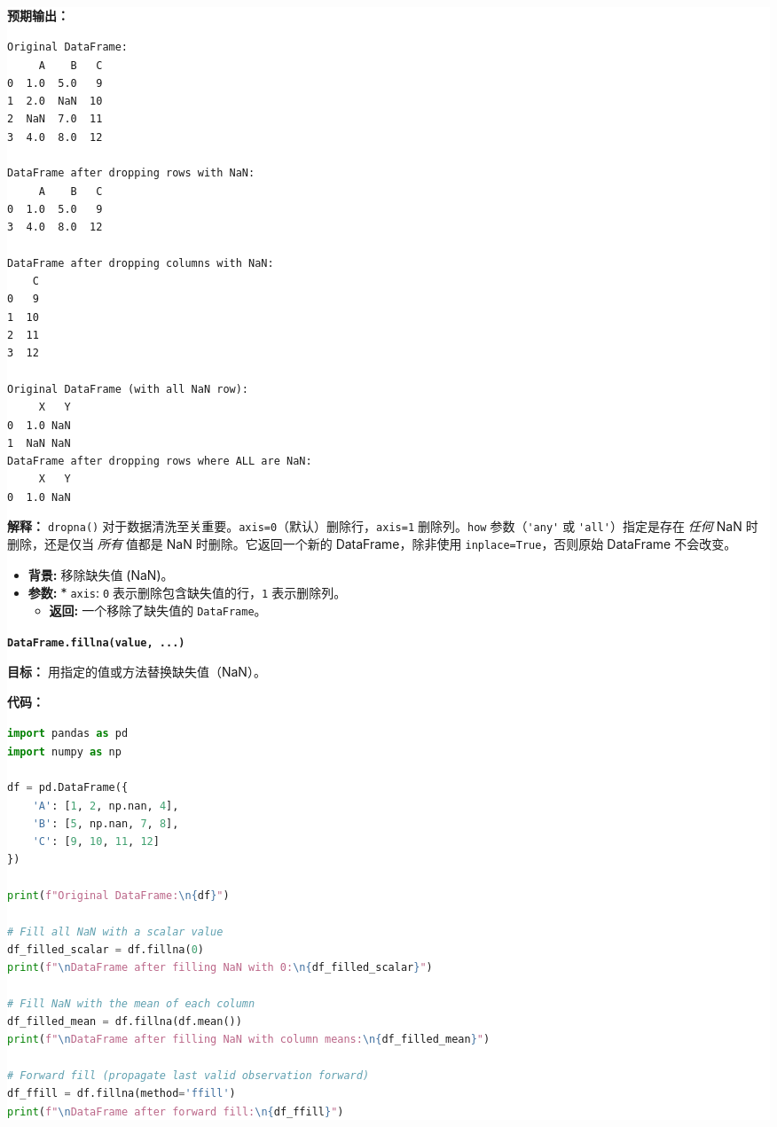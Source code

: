 **预期输出：**
```
Original DataFrame:
     A    B   C
0  1.0  5.0   9
1  2.0  NaN  10
2  NaN  7.0  11
3  4.0  8.0  12

DataFrame after dropping rows with NaN:
     A    B   C
0  1.0  5.0   9
3  4.0  8.0  12

DataFrame after dropping columns with NaN:
    C
0   9
1  10
2  11
3  12

Original DataFrame (with all NaN row):
     X   Y
0  1.0 NaN
1  NaN NaN
DataFrame after dropping rows where ALL are NaN:
     X   Y
0  1.0 NaN
```

**解释：** `dropna()` 对于数据清洗至关重要。`axis=0`（默认）删除行，`axis=1` 删除列。`how` 参数（`'any'` 或 `'all'`）指定是存在 *任何* NaN 时删除，还是仅当 *所有* 值都是 NaN 时删除。它返回一个新的 DataFrame，除非使用 `inplace=True`，否则原始 DataFrame 不会改变。

*   **背景:** 移除缺失值 (NaN)。
*   **参数:**
        *   `axis`: `0` 表示删除包含缺失值的行，`1` 表示删除列。
    *   **返回:** 一个移除了缺失值的 `DataFrame`。

**`DataFrame.fillna(value, ...)`**

**目标：** 用指定的值或方法替换缺失值（NaN）。

**代码：**
```python
import pandas as pd
import numpy as np

df = pd.DataFrame({
    'A': [1, 2, np.nan, 4],
    'B': [5, np.nan, 7, 8],
    'C': [9, 10, 11, 12]
})

print(f"Original DataFrame:\n{df}")

# Fill all NaN with a scalar value
df_filled_scalar = df.fillna(0)
print(f"\nDataFrame after filling NaN with 0:\n{df_filled_scalar}")

# Fill NaN with the mean of each column
df_filled_mean = df.fillna(df.mean())
print(f"\nDataFrame after filling NaN with column means:\n{df_filled_mean}")

# Forward fill (propagate last valid observation forward)
df_ffill = df.fillna(method='ffill')
print(f"\nDataFrame after forward fill:\n{df_ffill}")
```